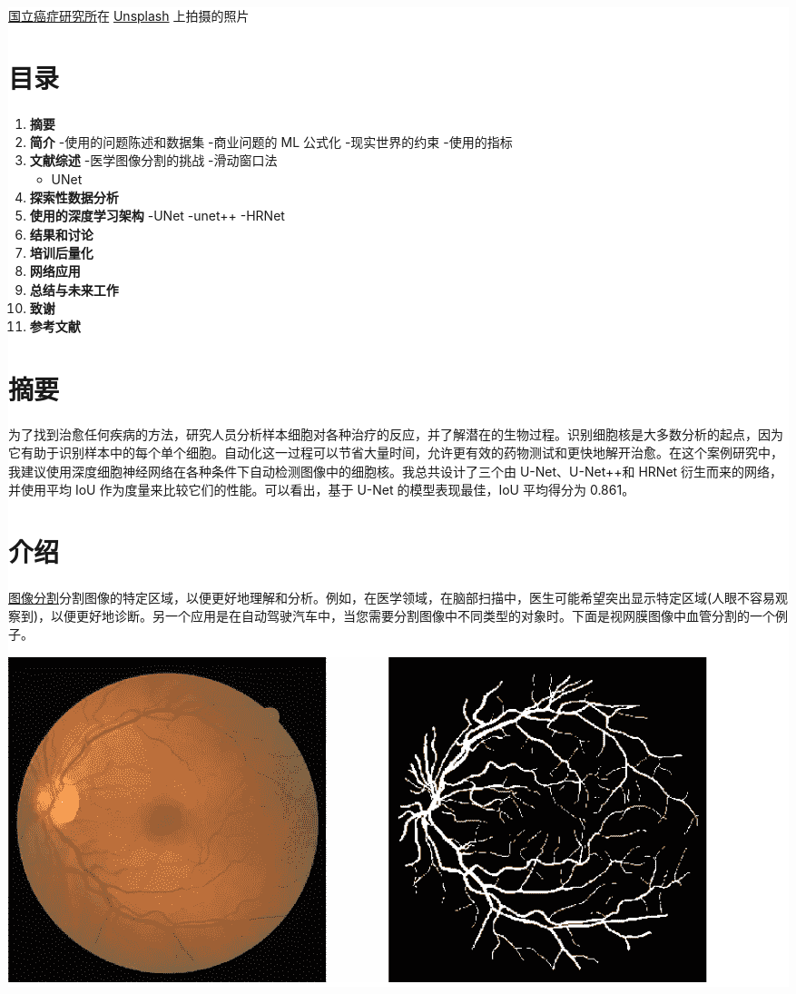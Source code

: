 [国立癌症研究所](https://unsplash.com/@nci?utm_source=medium&utm_medium=referral)在 [Unsplash](https://unsplash.com?utm_source=medium&utm_medium=referral) 上拍摄的照片

# 目录

1.  **摘要**
2.  **简介** -使用的问题陈述和数据集
    -商业问题的 ML 公式化
    -现实世界的约束
    -使用的指标
3.  **文献综述** -医学图像分割的挑战
    -滑动窗口法
    - UNet
4.  **探索性数据分析**
5.  **使用的深度学习架构** -UNet
    -unet++
    -HRNet
6.  **结果和讨论**
7.  **培训后量化**
8.  **网络应用**
9.  **总结与未来工作**
10.  **致谢**
11.  **参考文献**

# 摘要

为了找到治愈任何疾病的方法，研究人员分析样本细胞对各种治疗的反应，并了解潜在的生物过程。识别细胞核是大多数分析的起点，因为它有助于识别样本中的每个单个细胞。自动化这一过程可以节省大量时间，允许更有效的药物测试和更快地解开治愈。在这个案例研究中，我建议使用深度细胞神经网络在各种条件下自动检测图像中的细胞核。我总共设计了三个由 U-Net、U-Net++和 HRNet 衍生而来的网络，并使用平均 IoU 作为度量来比较它们的性能。可以看出，基于 U-Net 的模型表现最佳，IoU 平均得分为 0.861。

# 介绍

[图像分割](https://en.wikipedia.org/wiki/Image_segmentation)分割图像的特定区域，以便更好地理解和分析。例如，在医学领域，在脑部扫描中，医生可能希望突出显示特定区域(人眼不容易观察到)，以便更好地诊断。另一个应用是在自动驾驶汽车中，当您需要分割图像中不同类型的对象时。下面是视网膜图像中血管分割的一个例子。

![](img/336a477e92524cdd950668f8797b35e1.png)
